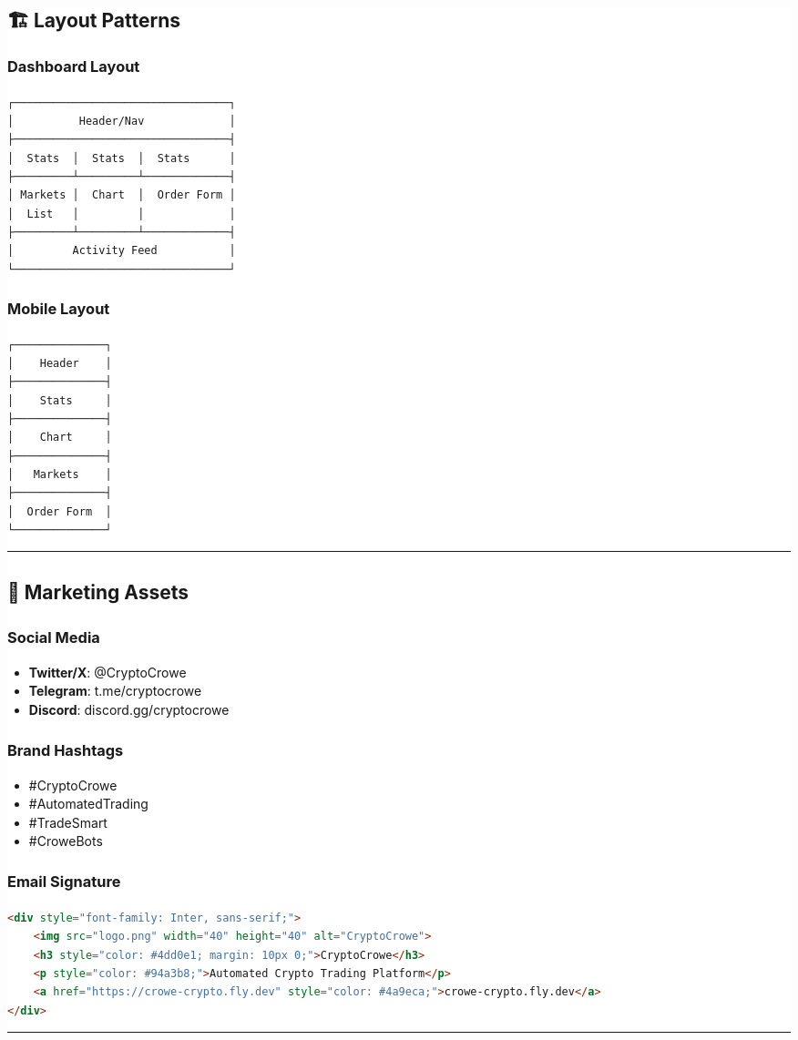 
## 🏗️ Layout Patterns

### Dashboard Layout
```
┌─────────────────────────────────┐
│          Header/Nav             │
├─────────────────────────────────┤
│  Stats  │  Stats  │  Stats      │
├─────────┴─────────┴─────────────┤
│ Markets │  Chart  │  Order Form │
│  List   │         │             │
├─────────┴─────────┴─────────────┤
│         Activity Feed           │
└─────────────────────────────────┘
```

### Mobile Layout
```
┌──────────────┐
│    Header    │
├──────────────┤
│    Stats     │
├──────────────┤
│    Chart     │
├──────────────┤
│   Markets    │
├──────────────┤
│  Order Form  │
└──────────────┘
```

---

## 🔗 Marketing Assets

### Social Media
- **Twitter/X**: @CryptoCrowe
- **Telegram**: t.me/cryptocrowe
- **Discord**: discord.gg/cryptocrowe

### Brand Hashtags
- #CryptoCrowe
- #AutomatedTrading
- #TradeSmart
- #CroweBots

### Email Signature
```html
<div style="font-family: Inter, sans-serif;">
    <img src="logo.png" width="40" height="40" alt="CryptoCrowe">
    <h3 style="color: #4dd0e1; margin: 10px 0;">CryptoCrowe</h3>
    <p style="color: #94a3b8;">Automated Crypto Trading Platform</p>
    <a href="https://crowe-crypto.fly.dev" style="color: #4a9eca;">crowe-crypto.fly.dev</a>
</div>
```

---